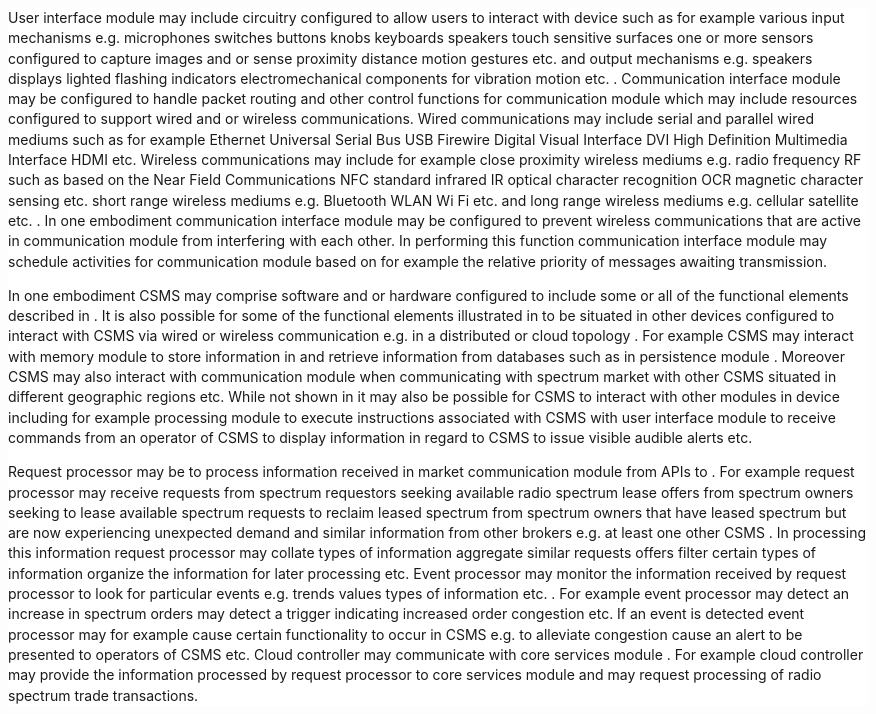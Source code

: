User interface module may include circuitry configured to allow users to interact with device such as for example various input mechanisms e.g. microphones switches buttons knobs keyboards speakers touch sensitive surfaces one or more sensors configured to capture images and or sense proximity distance motion gestures etc. and output mechanisms e.g. speakers displays lighted flashing indicators electromechanical components for vibration motion etc. . Communication interface module may be configured to handle packet routing and other control functions for communication module which may include resources configured to support wired and or wireless communications. Wired communications may include serial and parallel wired mediums such as for example Ethernet Universal Serial Bus USB Firewire Digital Visual Interface DVI High Definition Multimedia Interface HDMI etc. Wireless communications may include for example close proximity wireless mediums e.g. radio frequency RF such as based on the Near Field Communications NFC standard infrared IR optical character recognition OCR magnetic character sensing etc. short range wireless mediums e.g. Bluetooth WLAN Wi Fi etc. and long range wireless mediums e.g. cellular satellite etc. . In one embodiment communication interface module may be configured to prevent wireless communications that are active in communication module from interfering with each other. In performing this function communication interface module may schedule activities for communication module based on for example the relative priority of messages awaiting transmission.

In one embodiment CSMS may comprise software and or hardware configured to include some or all of the functional elements described in . It is also possible for some of the functional elements illustrated in to be situated in other devices configured to interact with CSMS via wired or wireless communication e.g. in a distributed or cloud topology . For example CSMS may interact with memory module to store information in and retrieve information from databases such as in persistence module . Moreover CSMS may also interact with communication module when communicating with spectrum market with other CSMS situated in different geographic regions etc. While not shown in it may also be possible for CSMS to interact with other modules in device including for example processing module to execute instructions associated with CSMS with user interface module to receive commands from an operator of CSMS to display information in regard to CSMS to issue visible audible alerts etc.

Request processor may be to process information received in market communication module from APIs to . For example request processor may receive requests from spectrum requestors seeking available radio spectrum lease offers from spectrum owners seeking to lease available spectrum requests to reclaim leased spectrum from spectrum owners that have leased spectrum but are now experiencing unexpected demand and similar information from other brokers e.g. at least one other CSMS . In processing this information request processor may collate types of information aggregate similar requests offers filter certain types of information organize the information for later processing etc. Event processor may monitor the information received by request processor to look for particular events e.g. trends values types of information etc. . For example event processor may detect an increase in spectrum orders may detect a trigger indicating increased order congestion etc. If an event is detected event processor may for example cause certain functionality to occur in CSMS e.g. to alleviate congestion cause an alert to be presented to operators of CSMS etc. Cloud controller may communicate with core services module . For example cloud controller may provide the information processed by request processor to core services module and may request processing of radio spectrum trade transactions.
